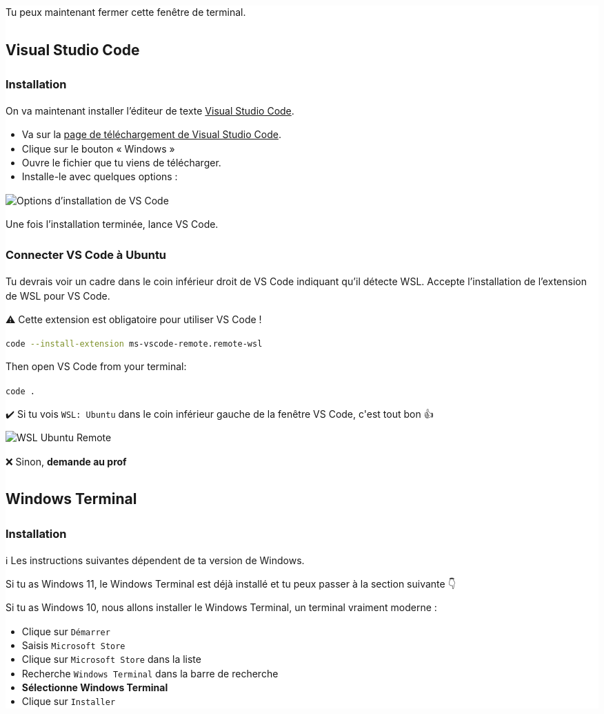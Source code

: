 Tu peux maintenant fermer cette fenêtre de terminal.


## Visual Studio Code

### Installation

On va maintenant installer l’éditeur de texte [Visual Studio Code](https://code.visualstudio.com).

- Va sur la [page de téléchargement de Visual Studio Code](https://code.visualstudio.com/download).
- Clique sur le bouton « Windows »
- Ouvre le fichier que tu viens de télécharger.
- Installe-le avec quelques options :

![Options d’installation de VS Code](images/windows_vscode_installation.png)

Une fois l’installation terminée, lance VS Code.

### Connecter VS Code à Ubuntu

Tu devrais voir un cadre dans le coin inférieur droit de VS Code indiquant qu’il détecte WSL. Accepte l’installation de l’extension de WSL pour VS Code.

:warning: Cette extension est obligatoire pour utiliser VS Code !

```bash
code --install-extension ms-vscode-remote.remote-wsl
```

Then open VS Code from your terminal:

```bash
code .
```

:heavy_check_mark: Si tu vois `WSL: Ubuntu` dans le coin inférieur gauche de la fenêtre VS Code, c'est tout bon :+1:

![WSL Ubuntu Remote](images/windows_remote_wsl.png)

:x: Sinon, **demande au prof**


## Windows Terminal

### Installation

:information_source: Les instructions suivantes dépendent de ta version de Windows.

Si tu as Windows 11, le Windows Terminal est déjà installé et tu peux passer à la section suivante :point_down:

Si tu as Windows 10, nous allons installer le Windows Terminal, un terminal vraiment moderne :

- Clique sur `Démarrer`
- Saisis `Microsoft Store`
- Clique sur `Microsoft Store` dans la liste
- Recherche `Windows Terminal` dans la barre de recherche
- **Sélectionne Windows Terminal**
- Clique sur `Installer`
